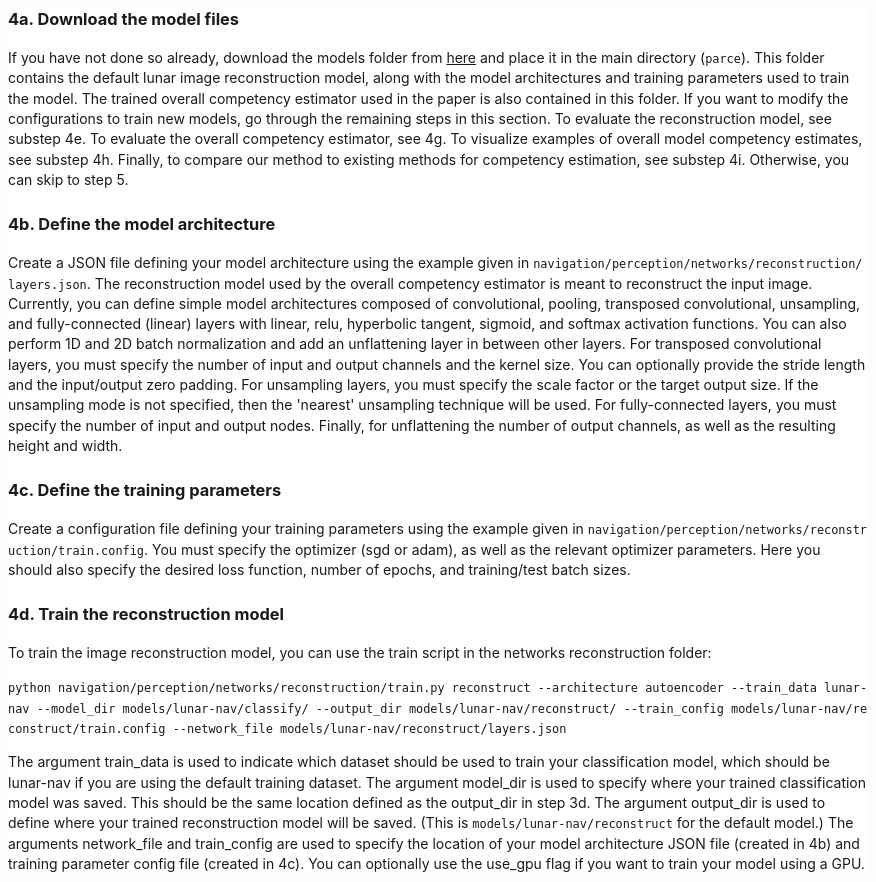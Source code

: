 ### 4a. Download the model files

If you have not done so already, download the models folder from [here](https://drive.google.com/drive/folders/1_oob1W8P_NH8YmVQNqvRDHeDdVz_FVWv?usp=share_link) and place it in the main directory (`parce`). This folder contains the default lunar image reconstruction model, along with the model architectures and training parameters used to train the model. The trained overall competency estimator used in the paper is also contained in this folder. If you want to modify the configurations to train new models, go through the remaining steps in this section. To evaluate the reconstruction model, see substep 4e. To evaluate the overall competency estimator, see 4g. To visualize examples of overall model competency estimates, see substep 4h. Finally, to compare our method to existing methods for competency estimation, see substep 4i. Otherwise, you can skip to step 5. 

### 4b. Define the model architecture

Create a JSON file defining your model architecture using the example given in `navigation/perception/networks/reconstruction/layers.json`. The reconstruction model used by the overall competency estimator is meant to reconstruct the input image. Currently, you can define simple model architectures composed of convolutional, pooling, transposed convolutional, unsampling, and fully-connected (linear) layers with linear, relu, hyperbolic tangent, sigmoid, and softmax activation functions. You can also perform 1D and 2D batch normalization and add an unflattening layer in between other layers. For transposed convolutional layers, you must specify the number of input and output channels and the kernel size. You can optionally provide the stride length and the input/output zero padding. For unsampling layers, you must specify the scale factor or the target output size. If the unsampling mode is not specified, then the 'nearest' unsampling technique will be used. For fully-connected layers, you must specify the number of input and output nodes. Finally, for unflattening the number of output channels, as well as the resulting height and width.

### 4c. Define the training parameters

Create a configuration file defining your training parameters using the example given in `navigation/perception/networks/reconstruction/train.config`. You must specify the optimizer (sgd or adam), as well as the relevant optimizer parameters. Here you should also specify the desired loss function, number of epochs, and training/test batch sizes.

### 4d. Train the reconstruction model

To train the image reconstruction model, you can use the train script in the networks reconstruction folder:

```
python navigation/perception/networks/reconstruction/train.py reconstruct --architecture autoencoder --train_data lunar-nav --model_dir models/lunar-nav/classify/ --output_dir models/lunar-nav/reconstruct/ --train_config models/lunar-nav/reconstruct/train.config --network_file models/lunar-nav/reconstruct/layers.json
```

The argument train_data is used to indicate which dataset should be used to train your classification model, which should be lunar-nav if you are using the default training dataset. The argument model_dir is used to specify where your trained classification model was saved. This should be the same location defined as the output_dir in step 3d. The argument output_dir is used to define where your trained reconstruction model will be saved. (This is `models/lunar-nav/reconstruct` for the default model.) The arguments network_file and train_config are used to specify the location of your model architecture JSON file (created in 4b) and training parameter config file (created in 4c). You can optionally use the use_gpu flag if you want to train your model using a GPU.
